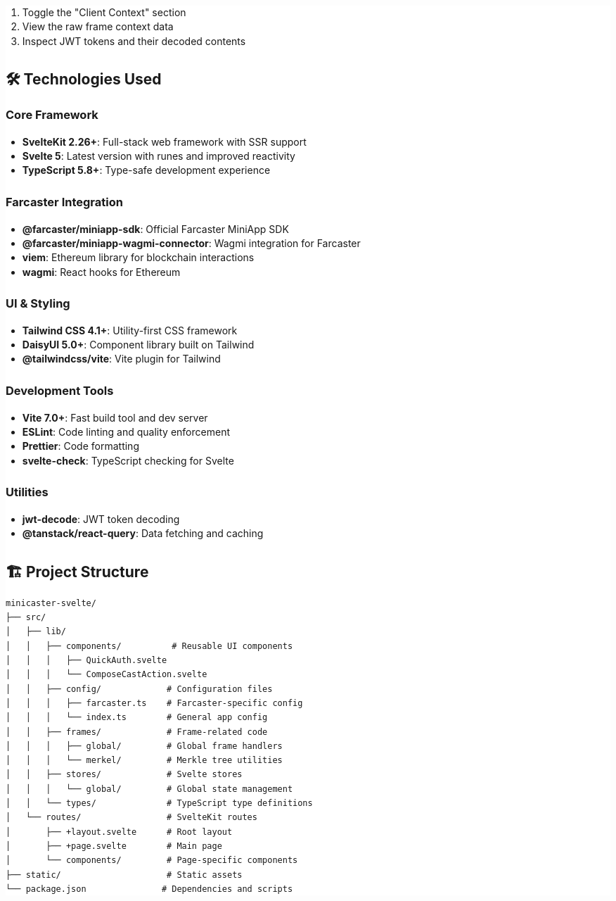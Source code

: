 1. Toggle the "Client Context" section
2. View the raw frame context data
3. Inspect JWT tokens and their decoded contents

## 🛠️ Technologies Used

### Core Framework

- **SvelteKit 2.26+**: Full-stack web framework with SSR support
- **Svelte 5**: Latest version with runes and improved reactivity
- **TypeScript 5.8+**: Type-safe development experience

### Farcaster Integration

- **@farcaster/miniapp-sdk**: Official Farcaster MiniApp SDK
- **@farcaster/miniapp-wagmi-connector**: Wagmi integration for Farcaster
- **viem**: Ethereum library for blockchain interactions
- **wagmi**: React hooks for Ethereum

### UI & Styling

- **Tailwind CSS 4.1+**: Utility-first CSS framework
- **DaisyUI 5.0+**: Component library built on Tailwind
- **@tailwindcss/vite**: Vite plugin for Tailwind

### Development Tools

- **Vite 7.0+**: Fast build tool and dev server
- **ESLint**: Code linting and quality enforcement
- **Prettier**: Code formatting
- **svelte-check**: TypeScript checking for Svelte

### Utilities

- **jwt-decode**: JWT token decoding
- **@tanstack/react-query**: Data fetching and caching

## 🏗️ Project Structure

```
minicaster-svelte/
├── src/
│   ├── lib/
│   │   ├── components/          # Reusable UI components
│   │   │   ├── QuickAuth.svelte
│   │   │   └── ComposeCastAction.svelte
│   │   ├── config/             # Configuration files
│   │   │   ├── farcaster.ts    # Farcaster-specific config
│   │   │   └── index.ts        # General app config
│   │   ├── frames/             # Frame-related code
│   │   │   ├── global/         # Global frame handlers
│   │   │   └── merkel/         # Merkle tree utilities
│   │   ├── stores/             # Svelte stores
│   │   │   └── global/         # Global state management
│   │   └── types/              # TypeScript type definitions
│   └── routes/                 # SvelteKit routes
│       ├── +layout.svelte      # Root layout
│       ├── +page.svelte        # Main page
│       └── components/         # Page-specific components
├── static/                     # Static assets
└── package.json               # Dependencies and scripts
```
